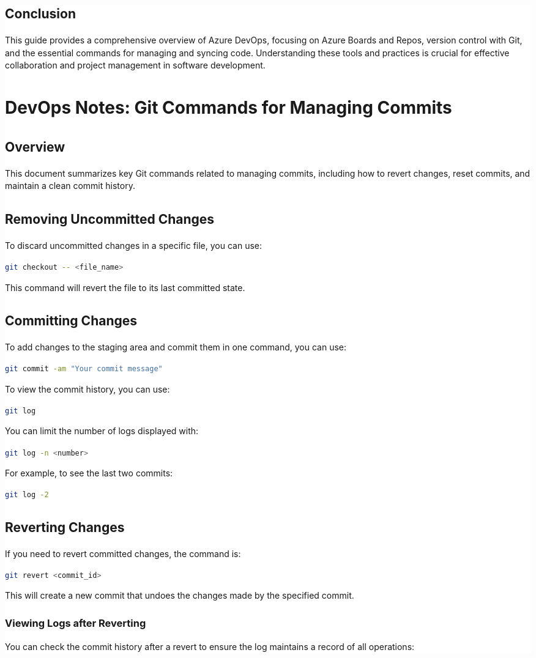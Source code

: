 
## Conclusion
This guide provides a comprehensive overview of Azure DevOps, focusing on Azure Boards and Repos, version control with Git, and the essential commands for managing and syncing code. Understanding these tools and practices is crucial for effective collaboration and project management in software development.

# DevOps Notes: Git Commands for Managing Commits

## Overview
This document summarizes key Git commands related to managing commits, including how to revert changes, reset commits, and maintain a clean commit history. 

## Removing Uncommitted Changes
To discard uncommitted changes in a specific file, you can use:

```bash
git checkout -- <file_name>
```
This command will revert the file to its last committed state.

## Committing Changes
To add changes to the staging area and commit them in one command, you can use:

```bash
git commit -am "Your commit message"
```

To view the commit history, you can use:

```bash
git log
```
You can limit the number of logs displayed with:

```bash
git log -n <number>
```
For example, to see the last two commits:

```bash
git log -2
```

## Reverting Changes
If you need to revert committed changes, the command is:

```bash
git revert <commit_id>
```
This will create a new commit that undoes the changes made by the specified commit.

### Viewing Logs after Reverting
You can check the commit history after a revert to ensure the log maintains a record of all operations:
